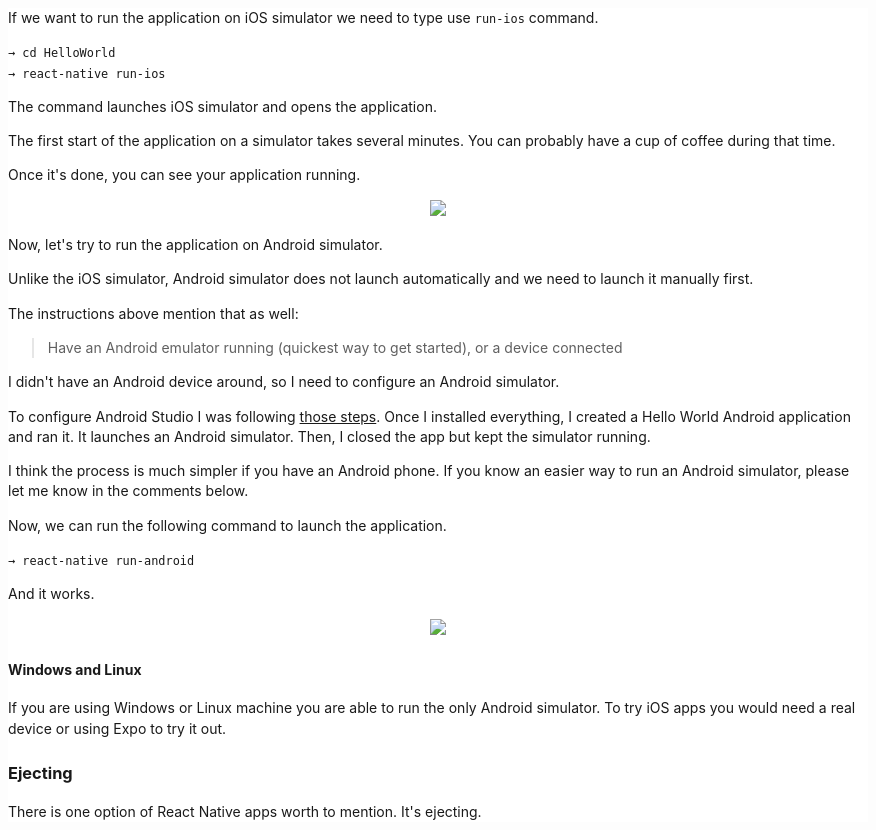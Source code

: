 If we want to run the application on iOS simulator we need to type use `run-ios` command.

```
→ cd HelloWorld
→ react-native run-ios
```

The command launches iOS simulator and opens the application.

The first start of the application on a simulator takes several minutes.
You can probably have a cup of coffee during that time.

Once it's done, you can see your application running.

<p align="center">
  <img style="max-width: 50%" src="{{ site.url }}/img/posts/rn-first-steps/hello-world-ios.png" />
</p>

Now, let's try to run the application on Android simulator.

Unlike the iOS simulator, Android simulator does not launch automatically and we need to launch it manually first.

The instructions above mention that as well:

> Have an Android emulator running (quickest way to get started), or a device connected

I didn't have an Android device around, so I need to configure an Android simulator.

To configure Android Studio I was following [those steps](https://facebook.github.io/react-native/docs/getting-started#installing-dependencies-1).
Once I installed everything, I created a Hello World Android application and ran it.
It launches an Android simulator. Then, I closed the app but kept the simulator running.

I think the process is much simpler if you have an Android phone.
If you know an easier way to run an Android simulator, please let me know in the comments below.

Now, we can run the following command to launch the application.

```
→ react-native run-android
```

And it works.

<p align="center">
  <img style="max-width: 50%" src="{{ site.url }}/img/posts/rn-first-steps/hello-world-android.png" />
</p>

#### Windows and Linux

If you are using Windows or Linux machine you are able to run the only Android simulator.
To try iOS apps you would need a real device or using Expo to try it out.


### Ejecting

There is one option of React Native apps worth to mention. It's ejecting.
